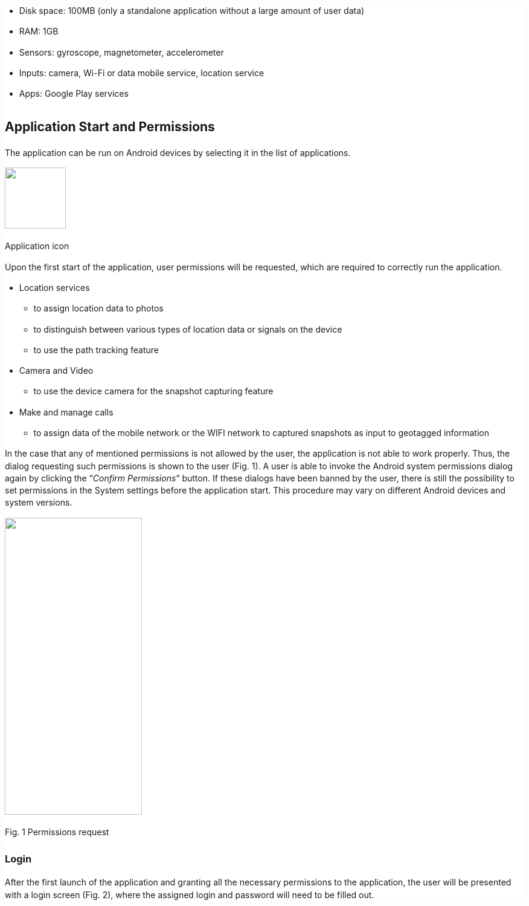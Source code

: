 -   Disk space: 100MB (only a standalone application without a large
    amount of user data)

-   RAM: 1GB

-   Sensors: gyroscope, magnetometer, accelerometer

-   Inputs: camera, Wi-Fi or data mobile service, location service

-   Apps: Google Play services

## Application Start and Permissions

The application can be run on Android devices by selecting it in the
list of applications.

<img src="/media/media_2c825aba3472f9ea.png" width="101" height="101" />

Application icon

Upon the first start of the application, user permissions will be
requested, which are required to correctly run the application.

-   Location services

    -   to assign location data to photos

    -   to distinguish between various types of location data or signals
        on the device

    -   to use the path tracking feature

-   Camera and Video

    -   to use the device camera for the snapshot capturing feature

-   Make and manage calls

    -   to assign data of the mobile network or the WIFI network to
        captured snapshots as input to geotagged information

In the case that any of mentioned permissions is not allowed by the
user, the application is not able to work properly. Thus, the dialog
requesting such permissions is shown to the user (Fig. 1). A user is
able to invoke the Android system permissions dialog again by clicking
the “*Confirm Permissions*“ button. If these dialogs have been banned by
the user, there is still the possibility to set permissions in the
System settings before the application start. This procedure may vary on
different Android devices and system versions.

<img src="/media/media_62beafbabd0918bf.png" width="227" height="491" />  
  
Fig. 1 Permissions request

### Login

After the first launch of the application and granting all the necessary
permissions to the application, the user will be presented with a login
screen (Fig. 2), where the assigned login and password will need to be
filled out.
